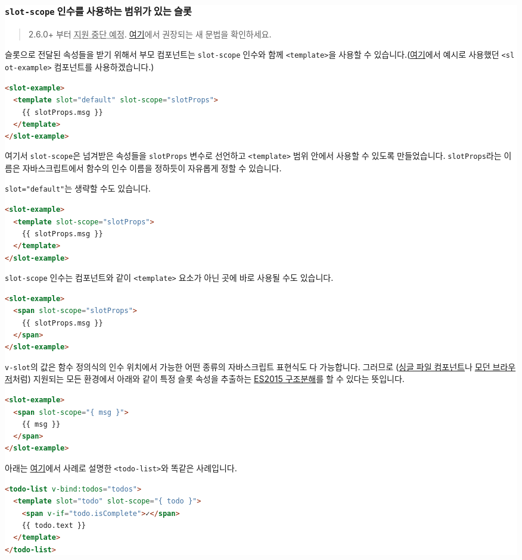 ### `slot-scope` 인수를 사용하는 범위가 있는 슬롯

> 2.6.0+ 부터 <abbr title="모든 Vue 2.x 버전에서 지원되고 있으나 사용을 추천하지 않습니다.">지원 중단 예정</abbr>. [여기](#범위가-있는-슬롯(Scoped-Slots))에서 권장되는 새 문법을 확인하세요.

슬롯으로 전달된 속성들을 받기 위해서 부모 컴포넌트는 `slot-scope` 인수와 함께 `<template>`을 사용할 수 있습니다.([여기](#범위가-있는-슬롯(Scoped-Slots))에서 예시로 사용했던 `<slot-example>` 컴포넌트를 사용하겠습니다.)

``` html
<slot-example>
  <template slot="default" slot-scope="slotProps">
    {{ slotProps.msg }}
  </template>
</slot-example>
```

여기서 `slot-scope`은 넘겨받은 속성들을 `slotProps` 변수로 선언하고 `<template>` 범위 안에서 사용할 수 있도록 만들었습니다. `slotProps`라는 이름은 자바스크립트에서 함수의 인수 이름을 정하듯이 자유롭게 정할 수 있습니다.

`slot="default"`는 생략할 수도 있습니다.

``` html
<slot-example>
  <template slot-scope="slotProps">
    {{ slotProps.msg }}
  </template>
</slot-example>
```

`slot-scope` 인수는 컴포넌트와 같이 `<template>` 요소가 아닌 곳에 바로 사용될 수도 있습니다.

``` html
<slot-example>
  <span slot-scope="slotProps">
    {{ slotProps.msg }}
  </span>
</slot-example>
```

`v-slot`의 값은 함수 정의식의 인수 위치에서 가능한 어떤 종류의 자바스크립트 표현식도 다 가능합니다. 그러므로 ([싱글 파일 컴포넌트](single-file-components.html)나 [모던 브라우저](https://developer.mozilla.org/en-US/docs/Web/JavaScript/Reference/Operators/Destructuring_assignment#Browser_compatibility)처럼) 지원되는 모든 환경에서 아래와 같이 특정 슬롯 속성을 추출하는 [ES2015 구조분해](https://developer.mozilla.org/en-US/docs/Web/JavaScript/Reference/Operators/Destructuring_assignment#Object_destructuring)를 할 수 있다는 뜻입니다.

``` html
<slot-example>
  <span slot-scope="{ msg }">
    {{ msg }}
  </span>
</slot-example>
```

아래는 [여기](#다른-사례들(Other-Examples))에서 사례로 설명한 `<todo-list>`와 똑같은 사례입니다.

``` html
<todo-list v-bind:todos="todos">
  <template slot="todo" slot-scope="{ todo }">
    <span v-if="todo.isComplete">✓</span>
    {{ todo.text }}
  </template>
</todo-list>
```
